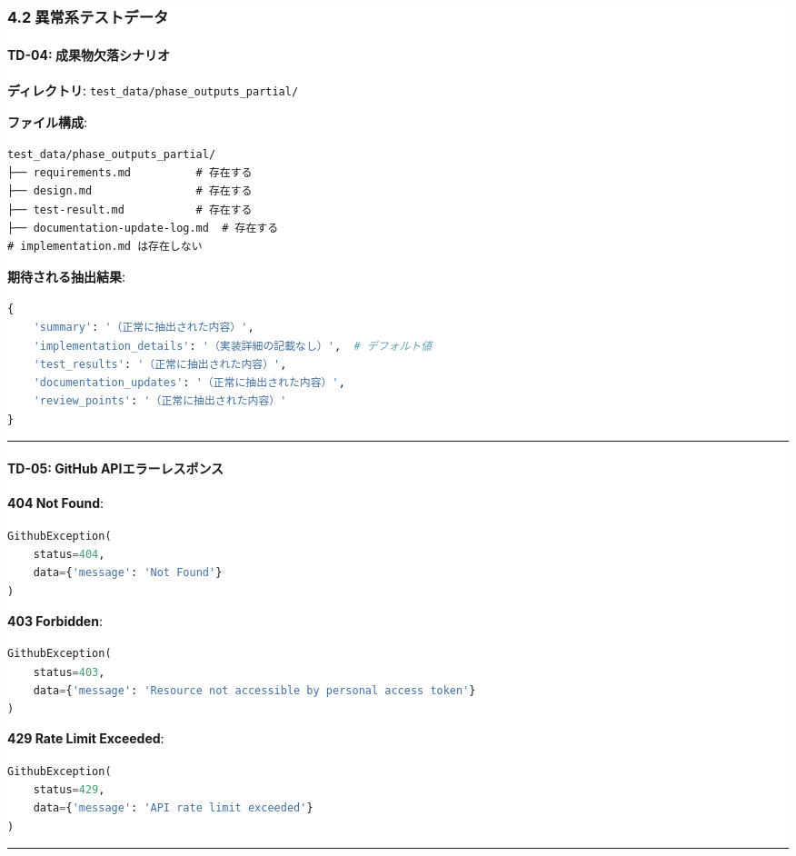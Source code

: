 
### 4.2 異常系テストデータ

#### TD-04: 成果物欠落シナリオ

**ディレクトリ**: `test_data/phase_outputs_partial/`

**ファイル構成**:
```
test_data/phase_outputs_partial/
├── requirements.md          # 存在する
├── design.md                # 存在する
├── test-result.md           # 存在する
├── documentation-update-log.md  # 存在する
# implementation.md は存在しない
```

**期待される抽出結果**:
```python
{
    'summary': '（正常に抽出された内容）',
    'implementation_details': '（実装詳細の記載なし）',  # デフォルト値
    'test_results': '（正常に抽出された内容）',
    'documentation_updates': '（正常に抽出された内容）',
    'review_points': '（正常に抽出された内容）'
}
```

---

#### TD-05: GitHub APIエラーレスポンス

**404 Not Found**:
```python
GithubException(
    status=404,
    data={'message': 'Not Found'}
)
```

**403 Forbidden**:
```python
GithubException(
    status=403,
    data={'message': 'Resource not accessible by personal access token'}
)
```

**429 Rate Limit Exceeded**:
```python
GithubException(
    status=429,
    data={'message': 'API rate limit exceeded'}
)
```

---